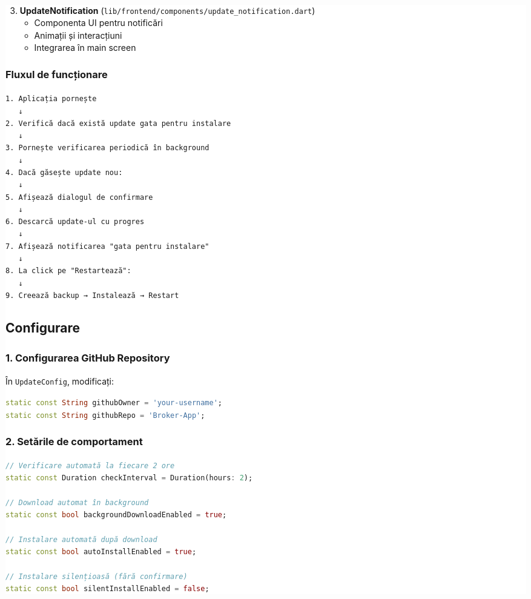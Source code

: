 3. **UpdateNotification** (`lib/frontend/components/update_notification.dart`)
   - Componenta UI pentru notificări
   - Animații și interacțiuni
   - Integrarea în main screen

### Fluxul de funcționare

```
1. Aplicația pornește
   ↓
2. Verifică dacă există update gata pentru instalare
   ↓
3. Pornește verificarea periodică în background
   ↓
4. Dacă găsește update nou:
   ↓
5. Afișează dialogul de confirmare
   ↓
6. Descarcă update-ul cu progres
   ↓
7. Afișează notificarea "gata pentru instalare"
   ↓
8. La click pe "Restartează":
   ↓
9. Creează backup → Instalează → Restart
```

## Configurare

### 1. Configurarea GitHub Repository

În `UpdateConfig`, modificați:

```dart
static const String githubOwner = 'your-username';
static const String githubRepo = 'Broker-App';
```

### 2. Setările de comportament

```dart
// Verificare automată la fiecare 2 ore
static const Duration checkInterval = Duration(hours: 2);

// Download automat în background
static const bool backgroundDownloadEnabled = true;

// Instalare automată după download
static const bool autoInstallEnabled = true;

// Instalare silențioasă (fără confirmare)
static const bool silentInstallEnabled = false;
```
